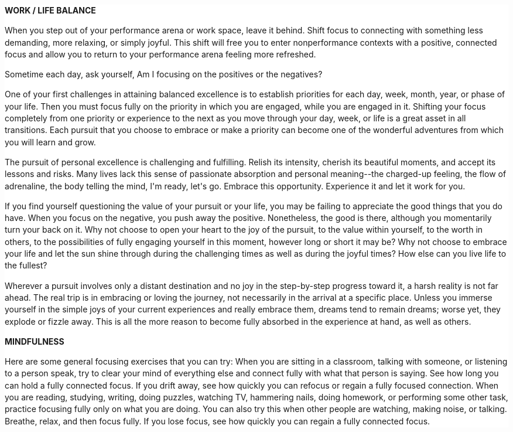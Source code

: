 **WORK / LIFE BALANCE**

When you step out of your performance arena or work space, leave it behind. Shift focus to connecting with something less demanding, more relaxing, or simply joyful. This shift will free you to enter nonperformance contexts with a positive, connected focus and allow you to return to your performance arena feeling more refreshed.

Sometime each day, ask yourself, Am I focusing on the positives or the negatives?

One of your first challenges in attaining balanced excellence is to establish priorities for each day, week, month, year, or phase of your life. Then you must focus fully on the priority in which you are engaged, while you are engaged in it. Shifting your focus completely from one priority or experience to the next as you move through your day, week, or life is a great asset in all transitions. Each pursuit that you choose to embrace or make a priority can become one of the wonderful adventures from which you will learn and grow.

The pursuit of personal excellence is challenging and fulfilling. Relish its intensity, cherish its beautiful moments, and accept its lessons and risks. Many lives lack this sense of passionate absorption and personal meaning--the charged-up feeling, the flow of adrenaline, the body telling the mind, I'm ready, let's go. Embrace this opportunity. Experience it and let it work for you.

If you find yourself questioning the value of your pursuit or your life, you may be failing to appreciate the good things that you do have. When you focus on the negative, you push away the positive. Nonetheless, the good is there, although you momentarily turn your back on it. Why not choose to open your heart to the joy of the pursuit, to the value within yourself, to the worth in others, to the possibilities of fully engaging yourself in this moment, however long or short it may be? Why not choose to embrace your life and let the sun shine through during the challenging times as well as during the joyful times? How else can you live life to the fullest?

Wherever a pursuit involves only a distant destination and no joy in the step-by-step progress toward it, a harsh reality is not far ahead. The real trip is in embracing or loving the journey, not necessarily in the arrival at a specific place. Unless you immerse yourself in the simple joys of your current experiences and really embrace them, dreams tend to remain dreams; worse yet, they explode or fizzle away. This is all the more reason to become fully absorbed in the experience at hand, as well as others.

**MINDFULNESS**

Here are some general focusing exercises that you can try: When you are sitting in a classroom, talking with someone, or listening to a person speak, try to clear your mind of everything else and connect fully with what that person is saying. See how long you can hold a fully connected focus. If you drift away, see how quickly you can refocus or regain a fully focused connection. When you are reading, studying, writing, doing puzzles, watching TV, hammering nails, doing homework, or performing some other task, practice focusing fully only on what you are doing. You can also try this when other people are watching, making noise, or talking. Breathe, relax, and then focus fully. If you lose focus, see how quickly you can regain a fully connected focus.
